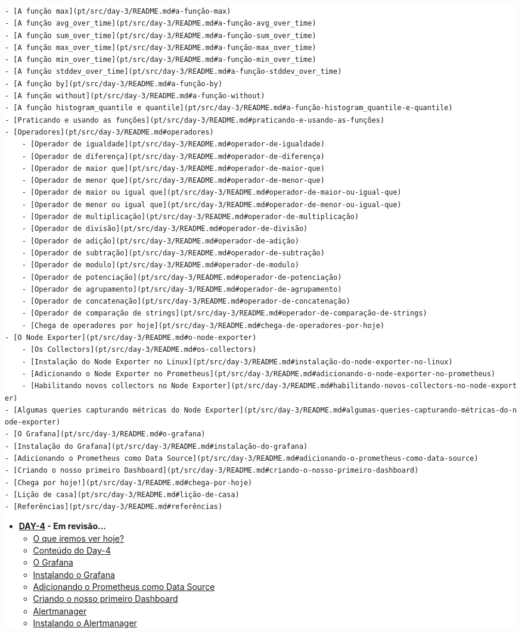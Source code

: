     - [A função max](pt/src/day-3/README.md#a-função-max)
    - [A função avg_over_time](pt/src/day-3/README.md#a-função-avg_over_time)
    - [A função sum_over_time](pt/src/day-3/README.md#a-função-sum_over_time)
    - [A função max_over_time](pt/src/day-3/README.md#a-função-max_over_time)
    - [A função min_over_time](pt/src/day-3/README.md#a-função-min_over_time)
    - [A função stddev_over_time](pt/src/day-3/README.md#a-função-stddev_over_time)
    - [A função by](pt/src/day-3/README.md#a-função-by)
    - [A função without](pt/src/day-3/README.md#a-função-without)
    - [A função histogram_quantile e quantile](pt/src/day-3/README.md#a-função-histogram_quantile-e-quantile)
    - [Praticando e usando as funções](pt/src/day-3/README.md#praticando-e-usando-as-funções)
    - [Operadores](pt/src/day-3/README.md#operadores)
        - [Operador de igualdade](pt/src/day-3/README.md#operador-de-igualdade)
        - [Operador de diferença](pt/src/day-3/README.md#operador-de-diferença)
        - [Operador de maior que](pt/src/day-3/README.md#operador-de-maior-que)
        - [Operador de menor que](pt/src/day-3/README.md#operador-de-menor-que)
        - [Operador de maior ou igual que](pt/src/day-3/README.md#operador-de-maior-ou-igual-que)
        - [Operador de menor ou igual que](pt/src/day-3/README.md#operador-de-menor-ou-igual-que)
        - [Operador de multiplicação](pt/src/day-3/README.md#operador-de-multiplicação)
        - [Operador de divisão](pt/src/day-3/README.md#operador-de-divisão)
        - [Operador de adição](pt/src/day-3/README.md#operador-de-adição)
        - [Operador de subtração](pt/src/day-3/README.md#operador-de-subtração)
        - [Operador de modulo](pt/src/day-3/README.md#operador-de-modulo)
        - [Operador de potenciação](pt/src/day-3/README.md#operador-de-potenciação)
        - [Operador de agrupamento](pt/src/day-3/README.md#operador-de-agrupamento)
        - [Operador de concatenação](pt/src/day-3/README.md#operador-de-concatenação)
        - [Operador de comparação de strings](pt/src/day-3/README.md#operador-de-comparação-de-strings)
        - [Chega de operadores por hoje](pt/src/day-3/README.md#chega-de-operadores-por-hoje)
    - [O Node Exporter](pt/src/day-3/README.md#o-node-exporter)
        - [Os Collectors](pt/src/day-3/README.md#os-collectors)
        - [Instalação do Node Exporter no Linux](pt/src/day-3/README.md#instalação-do-node-exporter-no-linux)
        - [Adicionando o Node Exporter no Prometheus](pt/src/day-3/README.md#adicionando-o-node-exporter-no-prometheus)
        - [Habilitando novos collectors no Node Exporter](pt/src/day-3/README.md#habilitando-novos-collectors-no-node-exporter)
    - [Algumas queries capturando métricas do Node Exporter](pt/src/day-3/README.md#algumas-queries-capturando-métricas-do-node-exporter)
    - [O Grafana](pt/src/day-3/README.md#o-grafana)
    - [Instalação do Grafana](pt/src/day-3/README.md#instalação-do-grafana)
    - [Adicionando o Prometheus como Data Source](pt/src/day-3/README.md#adicionando-o-prometheus-como-data-source)
    - [Criando o nosso primeiro Dashboard](pt/src/day-3/README.md#criando-o-nosso-primeiro-dashboard)
    - [Chega por hoje!](pt/src/day-3/README.md#chega-por-hoje)
    - [Lição de casa](pt/src/day-3/README.md#lição-de-casa)
    - [Referências](pt/src/day-3/README.md#referências)

- **[DAY-4](pt/src/day-4/README.md) - Em revisão...**
    - [O que iremos ver hoje?](pt/src/day-4/README.md#o-que-iremos-ver-hoje)
    - [Conteúdo do Day-4](pt/src/day-4/README.md#conteúdo-do-day-4)
    - [O Grafana](pt/src/day-4/README.md#o-grafana)
    - [Instalando o Grafana](pt/src/day-4/README.md#instalando-o-grafana)
    - [Adicionando o Prometheus como Data Source](pt/src/day-4/README.md#adicionando-o-prometheus-como-data-source)
    - [Criando o nosso primeiro Dashboard](pt/src/day-4/README.md#criando-o-nosso-primeiro-dashboard)
    - [Alertmanager](pt/src/day-4/README.md#alertmanager)
    - [Instalando o Alertmanager](pt/src/day-4/README.md#instalando-o-alertmanager)
